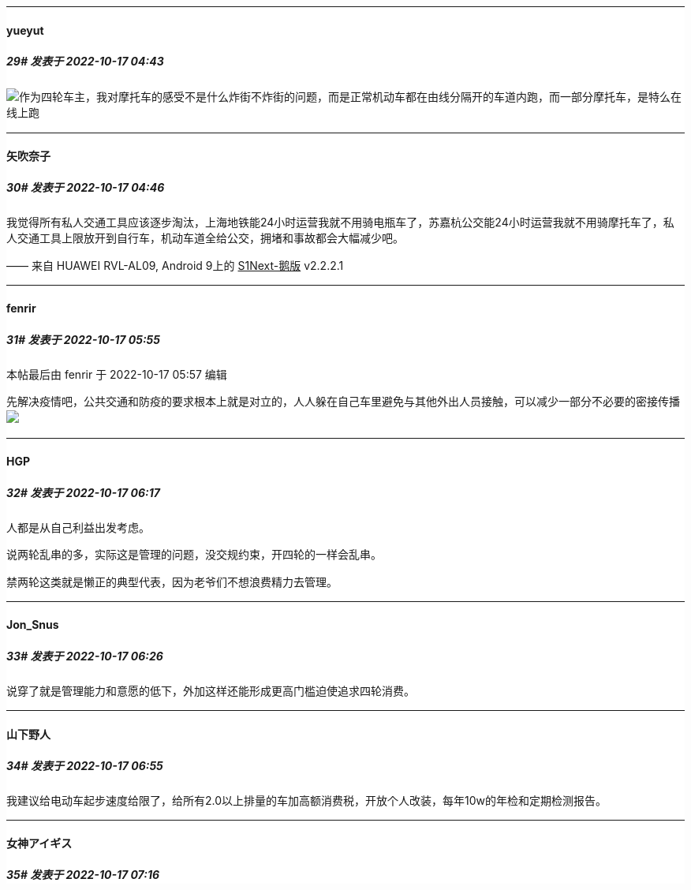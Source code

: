 *****

####  yueyut  
##### 29#       发表于 2022-10-17 04:43

<img src="https://static.saraba1st.com/image/smiley/face2017/004.gif" referrerpolicy="no-referrer">作为四轮车主，我对摩托车的感受不是什么炸街不炸街的问题，而是正常机动车都在由线分隔开的车道内跑，而一部分摩托车，是特么在线上跑

*****

####  矢吹奈子  
##### 30#       发表于 2022-10-17 04:46

我觉得所有私人交通工具应该逐步淘汰，上海地铁能24小时运营我就不用骑电瓶车了，苏嘉杭公交能24小时运营我就不用骑摩托车了，私人交通工具上限放开到自行车，机动车道全给公交，拥堵和事故都会大幅减少吧。

—— 来自 HUAWEI RVL-AL09, Android 9上的 [S1Next-鹅版](https://github.com/ykrank/S1-Next/releases) v2.2.2.1



*****

####  fenrir  
##### 31#       发表于 2022-10-17 05:55

 本帖最后由 fenrir 于 2022-10-17 05:57 编辑 

先解决疫情吧，公共交通和防疫的要求根本上就是对立的，人人躲在自己车里避免与其他外出人员接触，可以减少一部分不必要的密接传播<img src="https://static.saraba1st.com/image/smiley/face2017/068.png" referrerpolicy="no-referrer">

*****

####  HGP  
##### 32#       发表于 2022-10-17 06:17

人都是从自己利益出发考虑。

说两轮乱串的多，实际这是管理的问题，没交规约束，开四轮的一样会乱串。

禁两轮这类就是懒正的典型代表，因为老爷们不想浪费精力去管理。

*****

####  Jon_Snus  
##### 33#       发表于 2022-10-17 06:26

说穿了就是管理能力和意愿的低下，外加这样还能形成更高门槛迫使追求四轮消费。

*****

####  山下野人  
##### 34#       发表于 2022-10-17 06:55

我建议给电动车起步速度给限了，给所有2.0以上排量的车加高额消费税，开放个人改装，每年10w的年检和定期检测报告。

*****

####  女神アイギス  
##### 35#       发表于 2022-10-17 07:16
